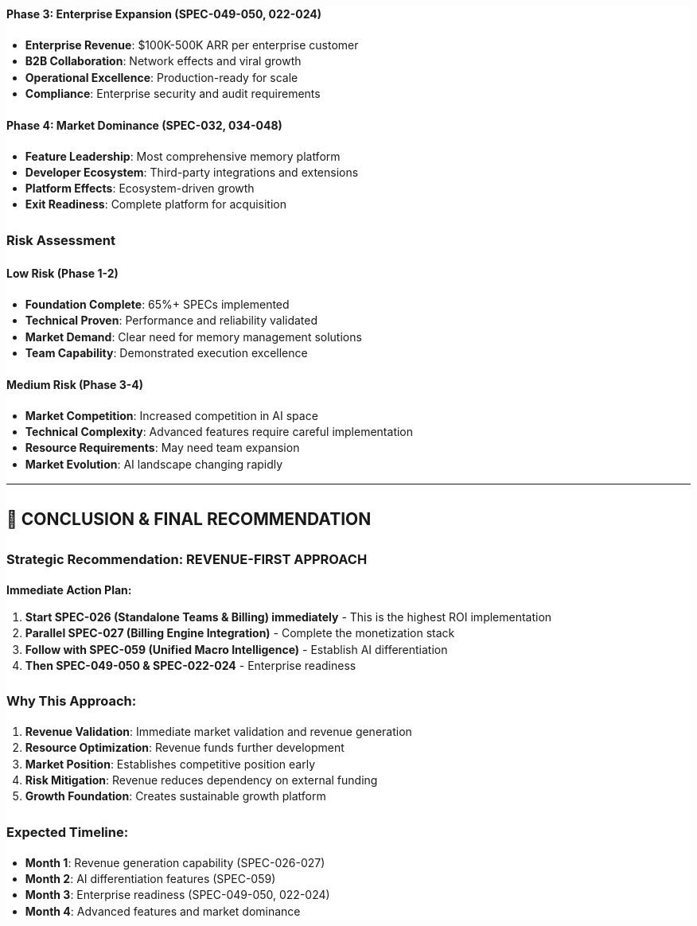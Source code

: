 #### **Phase 3: Enterprise Expansion (SPEC-049-050, 022-024)**
- **Enterprise Revenue**: $100K-500K ARR per enterprise customer
- **B2B Collaboration**: Network effects and viral growth
- **Operational Excellence**: Production-ready for scale
- **Compliance**: Enterprise security and audit requirements

#### **Phase 4: Market Dominance (SPEC-032, 034-048)**
- **Feature Leadership**: Most comprehensive memory platform
- **Developer Ecosystem**: Third-party integrations and extensions
- **Platform Effects**: Ecosystem-driven growth
- **Exit Readiness**: Complete platform for acquisition

### **Risk Assessment**

#### **Low Risk (Phase 1-2)**
- **Foundation Complete**: 65%+ SPECs implemented
- **Technical Proven**: Performance and reliability validated
- **Market Demand**: Clear need for memory management solutions
- **Team Capability**: Demonstrated execution excellence

#### **Medium Risk (Phase 3-4)**
- **Market Competition**: Increased competition in AI space
- **Technical Complexity**: Advanced features require careful implementation
- **Resource Requirements**: May need team expansion
- **Market Evolution**: AI landscape changing rapidly

---

## 🎉 **CONCLUSION & FINAL RECOMMENDATION**

### **Strategic Recommendation: REVENUE-FIRST APPROACH**

**Immediate Action Plan:**
1. **Start SPEC-026 (Standalone Teams & Billing) immediately** - This is the highest ROI implementation
2. **Parallel SPEC-027 (Billing Engine Integration)** - Complete the monetization stack
3. **Follow with SPEC-059 (Unified Macro Intelligence)** - Establish AI differentiation
4. **Then SPEC-049-050 & SPEC-022-024** - Enterprise readiness

### **Why This Approach:**
1. **Revenue Validation**: Immediate market validation and revenue generation
2. **Resource Optimization**: Revenue funds further development
3. **Market Position**: Establishes competitive position early
4. **Risk Mitigation**: Revenue reduces dependency on external funding
5. **Growth Foundation**: Creates sustainable growth platform

### **Expected Timeline:**
- **Month 1**: Revenue generation capability (SPEC-026-027)
- **Month 2**: AI differentiation features (SPEC-059)
- **Month 3**: Enterprise readiness (SPEC-049-050, 022-024)
- **Month 4**: Advanced features and market dominance
